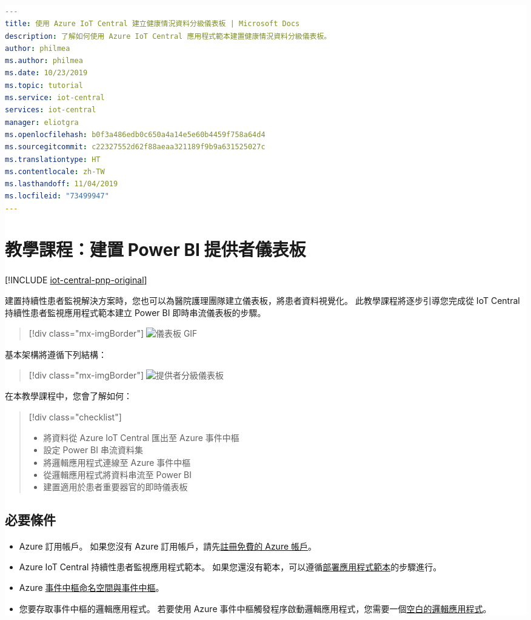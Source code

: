 ```yaml
---
title: 使用 Azure IoT Central 建立健康情況資料分級儀表板 | Microsoft Docs
description: 了解如何使用 Azure IoT Central 應用程式範本建置健康情況資料分級儀表板。
author: philmea
ms.author: philmea
ms.date: 10/23/2019
ms.topic: tutorial
ms.service: iot-central
services: iot-central
manager: eliotgra
ms.openlocfilehash: b0f3a486edb0c650a4a14e5e60b4459f758a64d4
ms.sourcegitcommit: c22327552d62f88aeaa321189f9b9a631525027c
ms.translationtype: HT
ms.contentlocale: zh-TW
ms.lasthandoff: 11/04/2019
ms.locfileid: "73499947"
---
```

# <a name="tutorial-build-a-power-bi-provider-dashboard"></a>教學課程：建置 Power BI 提供者儀表板

[!INCLUDE [iot-central-pnp-original](../../../includes/iot-central-pnp-original-note.md)]

建置持續性患者監視解決方案時，您也可以為醫院護理團隊建立儀表板，將患者資料視覺化。 此教學課程將逐步引導您完成從 IoT Central 持續性患者監視應用程式範本建立 Power BI 即時串流儀表板的步驟。

>[!div class="mx-imgBorder"]
>![儀表板 GIF](media/dashboard-gif-3.gif)

基本架構將遵循下列結構：

>[!div class="mx-imgBorder"] 
>![提供者分級儀表板](media/dashboard-architecture.png)

在本教學課程中，您會了解如何：

> [!div class="checklist"]
> * 將資料從 Azure IoT Central 匯出至 Azure 事件中樞
> * 設定 Power BI 串流資料集
> * 將邏輯應用程式連線至 Azure 事件中樞
> * 從邏輯應用程式將資料串流至 Power BI
> * 建置適用於患者重要器官的即時儀表板

## <a name="prerequisites"></a>必要條件

* Azure 訂用帳戶。 如果您沒有 Azure 訂用帳戶，請先[註冊免費的 Azure 帳戶](https://azure.microsoft.com/free/)。

* Azure IoT Central 持續性患者監視應用程式範本。 如果您還沒有範本，可以遵循[部署應用程式範本](overview-iot-central-healthcare.md)的步驟進行。

* Azure [事件中樞命名空間與事件中樞](https://docs.microsoft.com/azure/event-hubs/event-hubs-create)。

* 您要存取事件中樞的邏輯應用程式。 若要使用 Azure 事件中樞觸發程序啟動邏輯應用程式，您需要一個[空白的邏輯應用程式](https://docs.microsoft.com/azure/logic-apps/quickstart-create-first-logic-app-workflow)。

